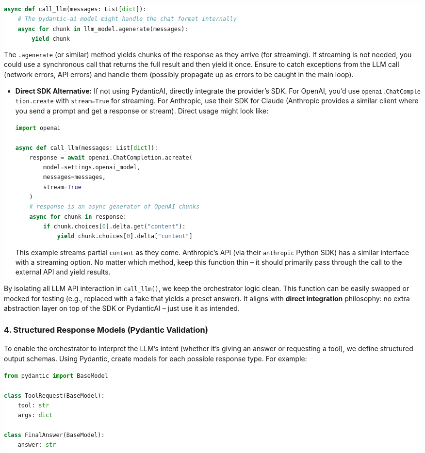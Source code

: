   ```python
  async def call_llm(messages: List[dict]):
      # The pydantic-ai model might handle the chat format internally
      async for chunk in llm_model.agenerate(messages):
          yield chunk
  ```

  The `.agenerate` (or similar) method yields chunks of the response as they arrive (for streaming). If streaming is not needed, you could use a synchronous call that returns the full result and then yield it once. Ensure to catch exceptions from the LLM call (network errors, API errors) and handle them (possibly propagate up as errors to be caught in the main loop).

- **Direct SDK Alternative:** If not using PydanticAI, directly integrate the provider’s SDK. For OpenAI, you’d use `openai.ChatCompletion.create` with `stream=True` for streaming. For Anthropic, use their SDK for Claude (Anthropic provides a similar client where you send a prompt and get a response or stream). Direct usage might look like:

  ```python
  import openai

  async def call_llm(messages: List[dict]):
      response = await openai.ChatCompletion.acreate(
          model=settings.openai_model,
          messages=messages,
          stream=True
      )
      # response is an async generator of OpenAI chunks
      async for chunk in response:
          if chunk.choices[0].delta.get("content"):
              yield chunk.choices[0].delta["content"]
  ```

  This example streams partial `content` as they come. Anthropic’s API (via their `anthropic` Python SDK) has a similar interface with a streaming option. No matter which method, keep this function thin – it should primarily pass through the call to the external API and yield results.

By isolating all LLM API interaction in `call_llm()`, we keep the orchestrator logic clean. This function can be easily swapped or mocked for testing (e.g., replaced with a fake that yields a preset answer). It aligns with **direct integration** philosophy: no extra abstraction layer on top of the SDK or PydanticAI – just use it as intended.

### 4. Structured Response Models (Pydantic Validation)

To enable the orchestrator to interpret the LLM’s intent (whether it’s giving an answer or requesting a tool), we define structured output schemas. Using Pydantic, create models for each possible response type. For example:

```python
from pydantic import BaseModel

class ToolRequest(BaseModel):
    tool: str
    args: dict

class FinalAnswer(BaseModel):
    answer: str
```
